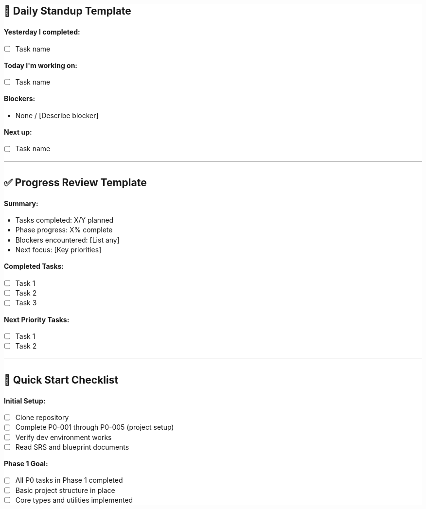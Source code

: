 
## 📝 Daily Standup Template

**Yesterday I completed:**

- [ ] Task name

**Today I'm working on:**

- [ ] Task name

**Blockers:**

- None / [Describe blocker]

**Next up:**

- [ ] Task name

---

## ✅ Progress Review Template

**Summary:**

- Tasks completed: X/Y planned
- Phase progress: X% complete
- Blockers encountered: [List any]
- Next focus: [Key priorities]

**Completed Tasks:**

- [ ] Task 1
- [ ] Task 2
- [ ] Task 3

**Next Priority Tasks:**

- [ ] Task 1
- [ ] Task 2

---

## 🚀 Quick Start Checklist

**Initial Setup:**

- [ ] Clone repository
- [ ] Complete P0-001 through P0-005 (project setup)
- [ ] Verify dev environment works
- [ ] Read SRS and blueprint documents

**Phase 1 Goal:**

- [ ] All P0 tasks in Phase 1 completed
- [ ] Basic project structure in place
- [ ] Core types and utilities implemented
